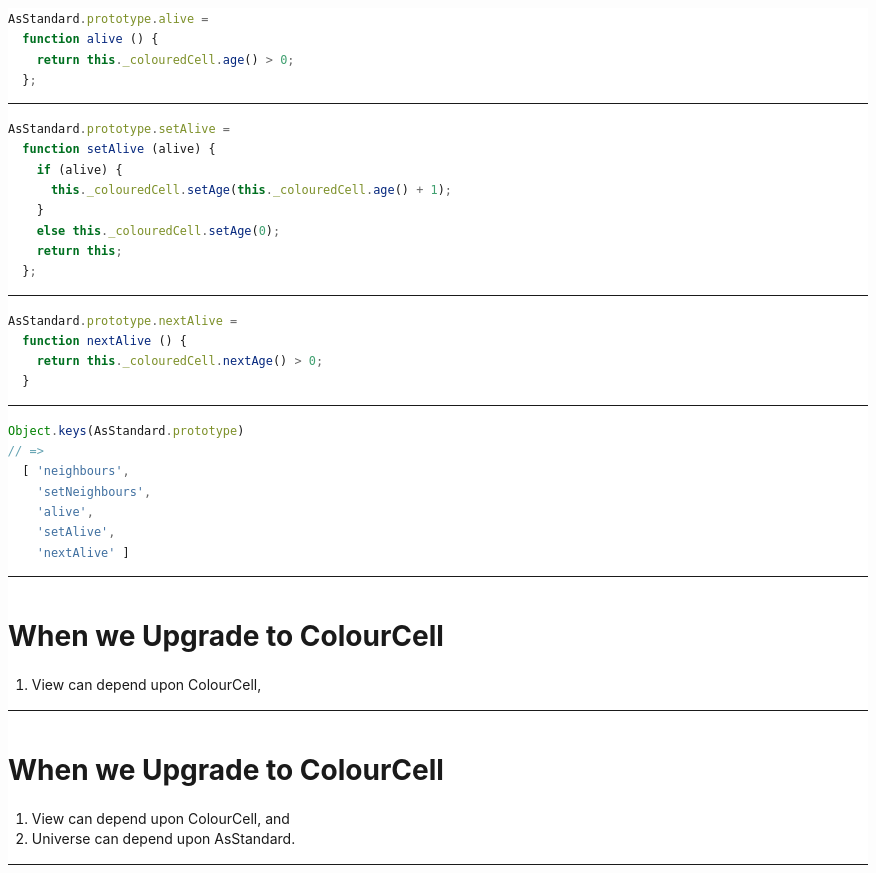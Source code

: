 
```javascript
AsStandard.prototype.alive =
  function alive () {
    return this._colouredCell.age() > 0;
  };
```

---

```javascript
AsStandard.prototype.setAlive =
  function setAlive (alive) {
    if (alive) {
      this._colouredCell.setAge(this._colouredCell.age() + 1);
    }
    else this._colouredCell.setAge(0);
    return this;
  };
```

---

```javascript
AsStandard.prototype.nextAlive =
  function nextAlive () {
    return this._colouredCell.nextAge() > 0;
  }
```

---

```javascript
Object.keys(AsStandard.prototype)
// =>
  [ 'neighbours',
    'setNeighbours',
    'alive',
    'setAlive',
    'nextAlive' ]
```

---

# When we Upgrade to ColourCell

1. View can depend upon ColourCell,

---

# When we Upgrade to ColourCell

1. View can depend upon ColourCell, and
1. Universe can depend upon AsStandard.

---